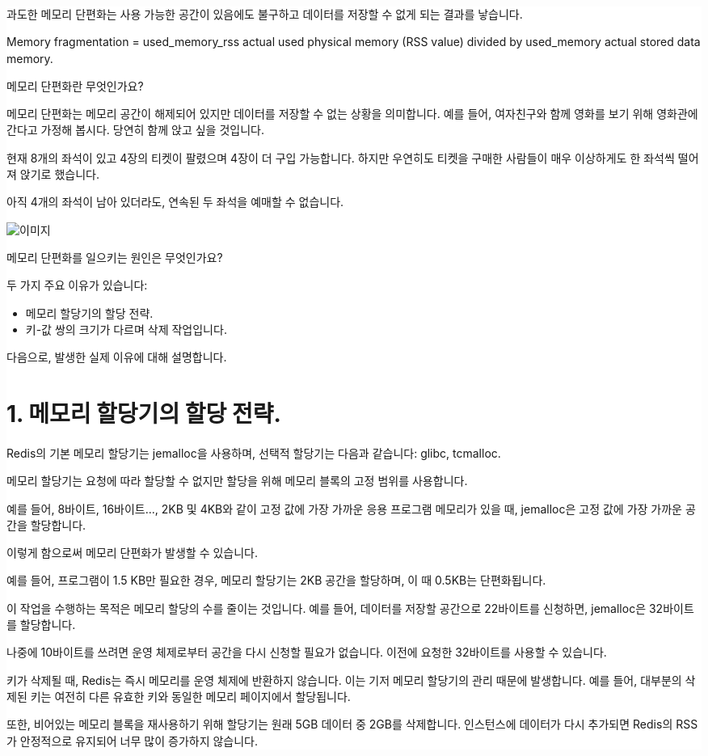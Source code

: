 과도한 메모리 단편화는 사용 가능한 공간이 있음에도 불구하고 데이터를 저장할 수 없게 되는 결과를 낳습니다.


<div class="content-ad"></div>

Memory fragmentation = used_memory_rss actual used physical memory (RSS value) divided by used_memory actual stored data memory.

메모리 단편화란 무엇인가요?

메모리 단편화는 메모리 공간이 해제되어 있지만 데이터를 저장할 수 없는 상황을 의미합니다. 예를 들어, 여자친구와 함께 영화를 보기 위해 영화관에 간다고 가정해 봅시다. 당연히 함께 앉고 싶을 것입니다.

현재 8개의 좌석이 있고 4장의 티켓이 팔렸으며 4장이 더 구입 가능합니다. 하지만 우연히도 티켓을 구매한 사람들이 매우 이상하게도 한 좌석씩 떨어져 앉기로 했습니다.

<div class="content-ad"></div>

아직 4개의 좌석이 남아 있더라도, 연속된 두 좌석을 예매할 수 없습니다.

![이미지](/assets/img/2024-07-13-In-depthanalysisofRedismemoryfragmentation_2.png)

메모리 단편화를 일으키는 원인은 무엇인가요?

두 가지 주요 이유가 있습니다:

<div class="content-ad"></div>

- 메모리 할당기의 할당 전략.
- 키-값 쌍의 크기가 다르며 삭제 작업입니다.

다음으로, 발생한 실제 이유에 대해 설명합니다.

# 1. 메모리 할당기의 할당 전략.

Redis의 기본 메모리 할당기는 jemalloc을 사용하며, 선택적 할당기는 다음과 같습니다: glibc, tcmalloc.

<div class="content-ad"></div>

메모리 할당기는 요청에 따라 할당할 수 없지만 할당을 위해 메모리 블록의 고정 범위를 사용합니다.

예를 들어, 8바이트, 16바이트..., 2KB 및 4KB와 같이 고정 값에 가장 가까운 응용 프로그램 메모리가 있을 때, jemalloc은 고정 값에 가장 가까운 공간을 할당합니다.

이렇게 함으로써 메모리 단편화가 발생할 수 있습니다.

예를 들어, 프로그램이 1.5 KB만 필요한 경우, 메모리 할당기는 2KB 공간을 할당하며, 이 때 0.5KB는 단편화됩니다.

<div class="content-ad"></div>

이 작업을 수행하는 목적은 메모리 할당의 수를 줄이는 것입니다. 예를 들어, 데이터를 저장할 공간으로 22바이트를 신청하면, jemalloc은 32바이트를 할당합니다.

나중에 10바이트를 쓰려면 운영 체제로부터 공간을 다시 신청할 필요가 없습니다. 이전에 요청한 32바이트를 사용할 수 있습니다.

키가 삭제될 때, Redis는 즉시 메모리를 운영 체제에 반환하지 않습니다. 이는 기저 메모리 할당기의 관리 때문에 발생합니다. 예를 들어, 대부분의 삭제된 키는 여전히 다른 유효한 키와 동일한 메모리 페이지에서 할당됩니다.

또한, 비어있는 메모리 블록을 재사용하기 위해 할당기는 원래 5GB 데이터 중 2GB를 삭제합니다. 인스턴스에 데이터가 다시 추가되면 Redis의 RSS가 안정적으로 유지되어 너무 많이 증가하지 않습니다.

<div class="content-ad"></div>
